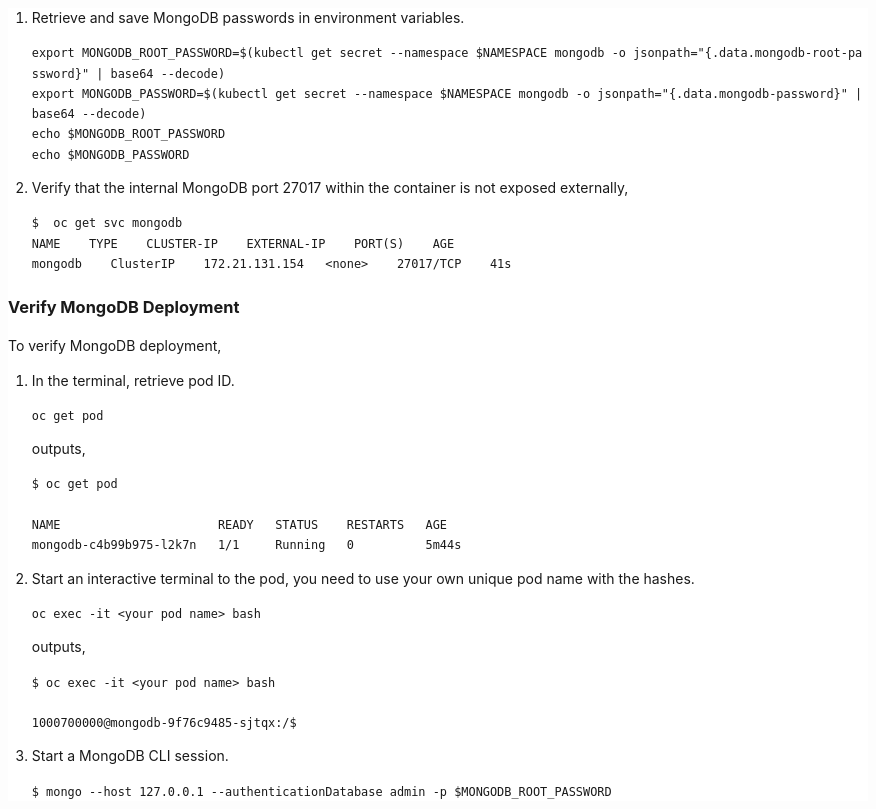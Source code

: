 1. Retrieve and save MongoDB passwords in environment variables.

    ```
    export MONGODB_ROOT_PASSWORD=$(kubectl get secret --namespace $NAMESPACE mongodb -o jsonpath="{.data.mongodb-root-password}" | base64 --decode)
    export MONGODB_PASSWORD=$(kubectl get secret --namespace $NAMESPACE mongodb -o jsonpath="{.data.mongodb-password}" | base64 --decode)
    echo $MONGODB_ROOT_PASSWORD
    echo $MONGODB_PASSWORD
    ```

1. Verify that the internal MongoDB port 27017 within the container is not exposed externally,

    ```
    $  oc get svc mongodb
    NAME    TYPE    CLUSTER-IP    EXTERNAL-IP    PORT(S)    AGE
    mongodb    ClusterIP    172.21.131.154   <none>    27017/TCP    41s
    ```

### Verify MongoDB Deployment

To verify MongoDB deployment,

1. In the terminal, retrieve pod ID.

    ```
    oc get pod
    ```

    outputs,

    ```
    $ oc get pod

    NAME                      READY   STATUS    RESTARTS   AGE
    mongodb-c4b99b975-l2k7n   1/1     Running   0          5m44s
    ```

1. Start an interactive terminal to the pod, you need to use your own unique pod name with the hashes.

    ```
    oc exec -it <your pod name> bash
    ```

    outputs,

    ```
    $ oc exec -it <your pod name> bash

    1000700000@mongodb-9f76c9485-sjtqx:/$
    ```

3. Start a MongoDB CLI session.

    ```
    $ mongo --host 127.0.0.1 --authenticationDatabase admin -p $MONGODB_ROOT_PASSWORD
